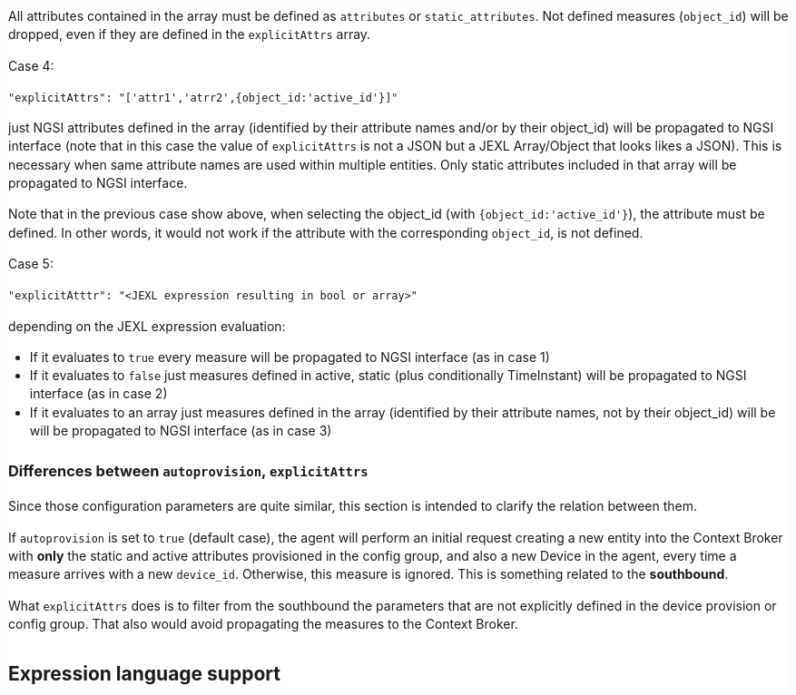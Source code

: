All attributes contained in the array must be defined as `attributes` or `static_attributes`. Not defined measures
(`object_id`) will be dropped, even if they are defined in the `explicitAttrs` array.

Case 4:

```
"explicitAttrs": "['attr1','atrr2',{object_id:'active_id'}]"
```

just NGSI attributes defined in the array (identified by their attribute names and/or by their object_id) will be
propagated to NGSI interface (note that in this case the value of `explicitAttrs` is not a JSON but a JEXL Array/Object
that looks likes a JSON). This is necessary when same attribute names are used within multiple entities. Only static
attributes included in that array will be propagated to NGSI interface.

Note that in the previous case show above, when selecting the object_id (with `{object_id:'active_id'}`), the attribute
must be defined. In other words, it would not work if the attribute with the corresponding `object_id`, is not defined.

Case 5:

```
"explicitAtttr": "<JEXL expression resulting in bool or array>"
```

depending on the JEXL expression evaluation:

-   If it evaluates to `true` every measure will be propagated to NGSI interface (as in case 1)
-   If it evaluates to `false` just measures defined in active, static (plus conditionally TimeInstant) will be
    propagated to NGSI interface (as in case 2)
-   If it evaluates to an array just measures defined in the array (identified by their attribute names, not by their
    object_id) will be will be propagated to NGSI interface (as in case 3)

### Differences between `autoprovision`, `explicitAttrs`

Since those configuration parameters are quite similar, this section is intended to clarify the relation between them.

If `autoprovision` is set to `true` (default case), the agent will perform an initial request creating a new entity into
the Context Broker with **only** the static and active attributes provisioned in the config group, and also a new Device
in the agent, every time a measure arrives with a new `device_id`. Otherwise, this measure is ignored. This is something
related to the **southbound**.

What `explicitAttrs` does is to filter from the southbound the parameters that are not explicitly defined in the device
provision or config group. That also would avoid propagating the measures to the Context Broker.

## Expression language support
